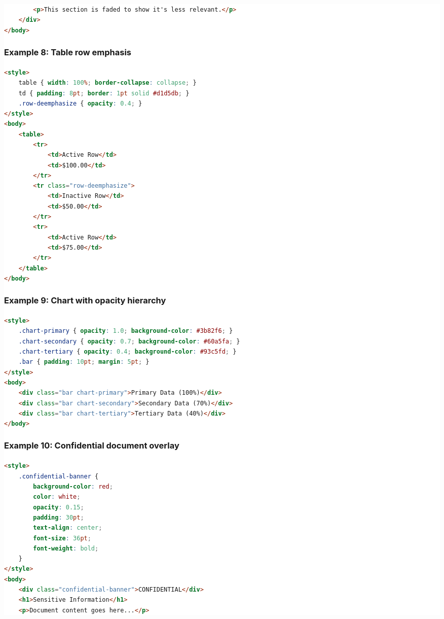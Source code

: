 ```html
        <p>This section is faded to show it's less relevant.</p>
    </div>
</body>
```

### Example 8: Table row emphasis

```html
<style>
    table { width: 100%; border-collapse: collapse; }
    td { padding: 8pt; border: 1pt solid #d1d5db; }
    .row-deemphasize { opacity: 0.4; }
</style>
<body>
    <table>
        <tr>
            <td>Active Row</td>
            <td>$100.00</td>
        </tr>
        <tr class="row-deemphasize">
            <td>Inactive Row</td>
            <td>$50.00</td>
        </tr>
        <tr>
            <td>Active Row</td>
            <td>$75.00</td>
        </tr>
    </table>
</body>
```

### Example 9: Chart with opacity hierarchy

```html
<style>
    .chart-primary { opacity: 1.0; background-color: #3b82f6; }
    .chart-secondary { opacity: 0.7; background-color: #60a5fa; }
    .chart-tertiary { opacity: 0.4; background-color: #93c5fd; }
    .bar { padding: 10pt; margin: 5pt; }
</style>
<body>
    <div class="bar chart-primary">Primary Data (100%)</div>
    <div class="bar chart-secondary">Secondary Data (70%)</div>
    <div class="bar chart-tertiary">Tertiary Data (40%)</div>
</body>
```

### Example 10: Confidential document overlay

```html
<style>
    .confidential-banner {
        background-color: red;
        color: white;
        opacity: 0.15;
        padding: 30pt;
        text-align: center;
        font-size: 36pt;
        font-weight: bold;
    }
</style>
<body>
    <div class="confidential-banner">CONFIDENTIAL</div>
    <h1>Sensitive Information</h1>
    <p>Document content goes here...</p>
```